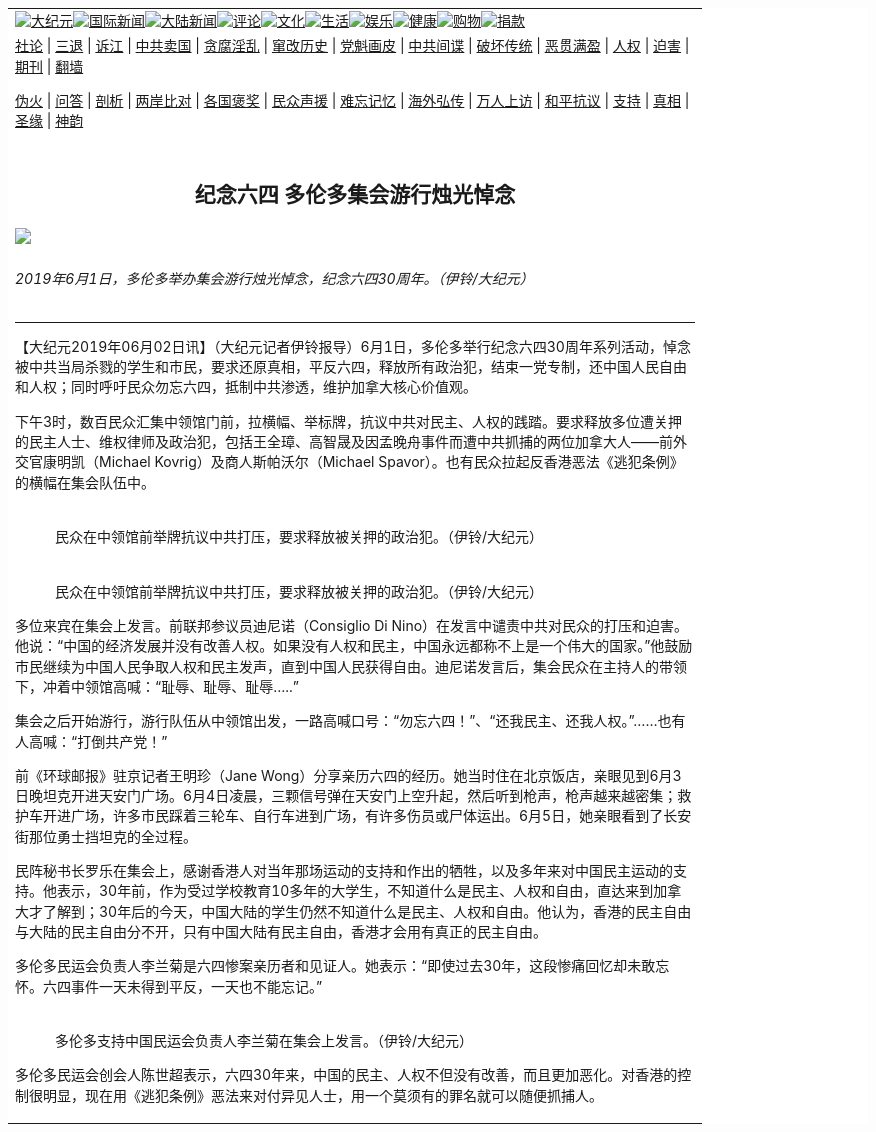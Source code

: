 <a name="1" id="1" target="_blank"></a><span id="1"></span>
<table align=center border="0"><tr><td colspan="2" VALIGN=TOP><a href="/gb/nsc413.md#1"><img src="https://raw.githubusercontent.com/qoozsh211/www/master/t/djy/1.jpg" title="大纪元"></a><a href="/gb/n24hr.md#1"><img src="https://raw.githubusercontent.com/qoozsh211/www/master/t/djy/3.jpg" title="国际新闻"></a><a href="/gb/nsc413.md#1"><img src="https://raw.githubusercontent.com/qoozsh211/www/master/t/djy/4.jpg" title="大陆新闻"></a><a href="/gb/news392.md#1"><img src="https://raw.githubusercontent.com/qoozsh211/www/master/t/djy/5.jpg" title="评论"></a><a href="/gb/news2007.md#1"><img src="https://raw.githubusercontent.com/qoozsh211/www/master/t/djy/6.jpg" title="文化"></a><a href="/gb/news2008.md#1"><img src="https://raw.githubusercontent.com/qoozsh211/www/master/t/djy/7.jpg" title="生活"></a><a href="/gb/ncyule.md#1"><img src="https://raw.githubusercontent.com/qoozsh211/www/master/t/djy/8.jpg" title="娱乐"></a><a href="/gb/nsc1002.md#1"><img src="https://raw.githubusercontent.com/qoozsh211/www/master/t/djy/9.jpg" title="健康"><a href="https://www.youlucky.com"><img src="https://raw.githubusercontent.com/qoozsh211/www/master/t/djy/10.jpg" title="购物"></a><a href="https://donate.epochtimes.com/?utm_medium=epochtimes&utm_source=referral&utm_campaign=donate_button_djyarticleheader"><img src="https://raw.githubusercontent.com/qoozsh211/www/master/t/djy/12.jpg" title="捐款"></a></td></tr>
<tr><td colspan="2" VALIGN=TOP><a target="_blank" href="/gb/9p.md#1">社论</a> | <a target="_blank" href="/gb/nf5657.md#1">三退</a> | <a target="_blank" href="/gb/nf6124.md#1">诉江</a> | <a target="_blank" href="/gb/nf1176117.md#1">中共卖国</a> | <a target="_blank" href="/gb/nf5773.md#1">贪腐淫乱</a> | <a target="_blank" href="/gb/nf1176115.md#1">窜改历史</a> | <a target="_blank" href="/gb/nf1176107.md#1">党魁画皮</a> | <a target="_blank" href="/gb/nf1320400.md#1">中共间谍</a> | <a target="_blank" href="/gb/nf1176114.md#1">破坏传统</a> | <a target="_blank" href="https://github.com/qoozsh211/ntdtv/blob/master/gb/prog447_1.md#1">恶贯满盈</a> | <a target="_blank" href="/gb/ncid278.md#1">人权</a> | <a target="_blank" href="/gb/nf1176111.md#1">迫害</a> | <a target="_blank" href="https://gitlab.com/szzdlab/mh-qikan/blob/master/README.md#1">期刊</a> | <a target="_blank" href="https://github.com/bannedbook/fanqiang/wiki">翻墙</a></p><p><a target="_blank" href="/gb/nf5562.md#1">伪火</a> | <a target="_blank" href="/gb/nf4378.md#1">问答</a> | <a target="_blank" href="/gb/nf5792.md#1">剖析</a> | <a target="_blank" href="/gb/nf5735.md#1">两岸比对</a> | <a target="_blank" href="/gb/nf6119.md#1">各国褒奖</a> | <a target="_blank" href="/gb/nf6120.md#1">民众声援</a> | <a target="_blank" href="/gb/nf1188594.md#1">难忘记忆</a> | <a target="_blank" href="/gb/nf3180.md#1">海外弘传</a> | <a target="_blank" href="/gb/nf5410.md#1">万人上访</a> | <a target="_blank" href="https://github.com/qoozsh211/ntdtv/blob/master/gb/prog1530_1.md#1">和平抗议</a> | <a target="_blank" href="/gb/nf4386.md#1">支持</a> | <a target="_blank" href="/gb/nf4389.md#1">真相</a> | <a target="_blank" href="/gb/nf5790.md#1">圣缘</a> | <a target="_blank" href="/gb/nf4786.md#1">神韵</a></td></tr>
<tr><td VALIGN=TOP width="626"><h2 align=center>纪念六四 多伦多集会游行烛光悼念</h2>
<img width="600" src="https://i.epochtimes.com/assets/uploads/2019/06/DSC_0086-600x400.jpg" />
<h6>2019年6月1日，多伦多举办集会游行烛光悼念，纪念六四30周年。（伊铃/大纪元）
</h6>
<hr>
<p>【大纪元2019年06月02日讯】（大纪元记者伊铃报导）6月1日，多伦多举行纪念<ahref="/gb/tag/%E5%85%AD%E5%9B%9B.md#1">六四</a>30周年系列活动，悼念被中共当局杀戮的学生和市民，要求还原真相，平反六四，释放所有政治犯，结束一党专制，还中国人民自由和人权；同时呼吁民众勿忘六四，抵制中共渗透，维护加拿大核心价值观。</p>
<p>下午3时，数百民众汇集中领馆门前，拉横幅、举标牌，抗议中共对民主、人权的践踏。要求释放多位遭关押的民主人士、维权律师及政治犯，包括王全璋、高智晟及因孟晚舟事件而遭中共抓捕的两位加拿大人——前外交官康明凯（Michael Kovrig）及商人斯帕沃尔（Michael Spavor）。也有民众拉起反香港恶法《逃犯条例》的横幅在集会队伍中。</p>
<figure id="attachment_11295739" style="width: 600px" class="wp-caption aligncenter"><ahref="https://i.epochtimes.com/assets/uploads/2019/06/DSC_0048.jpg"><img class="size-large wp-image-11295739" src="https://i.epochtimes.com/assets/uploads/2019/06/DSC_0048-600x402.jpg" alt="" width="600" b="402" /></a><figcaption class="wp-caption-text">民众在中领馆前举牌抗议中共打压，要求释放被关押的政治犯。（伊铃/大纪元）</figcaption></figure>
<figure id="attachment_11295740" style="width: 600px" class="wp-caption aligncenter"><ahref="https://i.epochtimes.com/assets/uploads/2019/06/DSC_0065.jpg"><img class="size-large wp-image-11295740" src="https://i.epochtimes.com/assets/uploads/2019/06/DSC_0065-600x402.jpg" alt="" width="600" b="402" /></a><figcaption class="wp-caption-text">民众在中领馆前举牌抗议中共打压，要求释放被关押的政治犯。（伊铃/大纪元）</figcaption></figure>
<p>多位来宾在集会上发言。前联邦参议员迪尼诺（Consiglio Di Nino）在发言中谴责中共对民众的打压和迫害。他说：“中国的经济发展并没有改善人权。如果没有人权和民主，中国永远都称不上是一个伟大的国家。”他鼓励市民继续为中国人民争取人权和民主发声，直到中国人民获得自由。迪尼诺发言后，集会民众在主持人的带领下，冲着中领馆高喊：“耻辱、耻辱、耻辱&#8230;..”</p>
<p>集会之后开始游行，游行队伍从中领馆出发，一路高喊口号：“勿忘<ahref="/gb/tag/%E5%85%AD%E5%9B%9B.md#1">六四</a>！”、“还我民主、还我人权。”……也有人高喊：“打倒共产党！”</p>
<p>前《环球邮报》驻京记者王明珍（Jane Wong）分享亲历六四的经历。她当时住在北京饭店，亲眼见到6月3日晚坦克开进天安门广场。6月4日凌晨，三颗信号弹在天安门上空升起，然后听到枪声，枪声越来越密集；救护车开进广场，许多市民踩着三轮车、自行车进到广场，有许多伤员或尸体运出。6月5日，她亲眼看到了长安街那位勇士挡坦克的全过程。</p>
<p><ahref="/gb/tag/%E6%B0%91%E9%98%B5.md#1">民阵</a>秘书长罗乐在集会上，感谢香港人对当年那场运动的支持和作出的牺牲，以及多年来对中国民主运动的支持。他表示，30年前，作为受过学校教育10多年的大学生，不知道什么是民主、人权和自由，直达来到加拿大才了解到；30年后的今天，中国大陆的学生仍然不知道什么是民主、人权和自由。他认为，香港的民主自由与大陆的民主自由分不开，只有中国大陆有民主自由，香港才会用有真正的民主自由。</p>
<p><ahref="/gb/tag/%E5%A4%9A%E4%BC%A6%E5%A4%9A%E6%B0%91%E8%BF%90%E4%BC%9A.md#1">多伦多民运会</a>负责人李兰菊是六四惨案亲历者和见证人。她表示：“即使过去30年，这段惨痛回忆却未敢忘怀。六四事件一天未得到平反，一天也不能忘记。”</p>
<figure id="attachment_11295737" style="width: 600px" class="wp-caption aligncenter"><ahref="https://i.epochtimes.com/assets/uploads/2019/06/DSC_0033.jpg"><img class="size-large wp-image-11295737" src="https://i.epochtimes.com/assets/uploads/2019/06/DSC_0033-600x402.jpg" alt="" width="600" b="402" /></a><figcaption class="wp-caption-text">多伦多支持中国民运会负责人李兰菊在集会上发言。（伊铃/大纪元）</figcaption></figure>
<p><ahref="/gb/tag/%E5%A4%9A%E4%BC%A6%E5%A4%9A%E6%B0%91%E8%BF%90%E4%BC%9A.md#1">多伦多民运会</a>创会人陈世超表示，六四30年来，中国的民主、人权不但没有改善，而且更加恶化。对香港的控制很明显，现在用《逃犯条例》恶法来对付异见人士，用一个莫须有的罪名就可以随便抓捕人。</p>